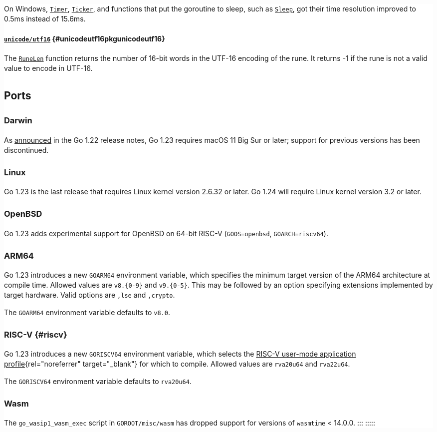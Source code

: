 On Windows, [`Timer`](/pkg/time#Timer), [`Ticker`](/pkg/time#Ticker),
and functions that put the goroutine to sleep, such as
[`Sleep`](/pkg/time#Sleep), got their time resolution improved to 0.5ms
instead of 15.6ms.

#### [`unicode/utf16`](/pkg/unicode/utf16/) {#unicodeutf16pkgunicodeutf16}

The [`RuneLen`](/pkg/unicode/utf16#RuneLen) function returns the number
of 16-bit words in the UTF-16 encoding of the rune. It returns -1 if the
rune is not a valid value to encode in UTF-16.

## Ports

### Darwin

As [announced](go1.22#darwin) in the Go 1.22 release notes, Go 1.23
requires macOS 11 Big Sur or later; support for previous versions has
been discontinued.

### Linux

Go 1.23 is the last release that requires Linux kernel version 2.6.32 or
later. Go 1.24 will require Linux kernel version 3.2 or later.

### OpenBSD

Go 1.23 adds experimental support for OpenBSD on 64-bit RISC-V
(`GOOS=openbsd`, `GOARCH=riscv64`).

### ARM64

Go 1.23 introduces a new `GOARM64` environment variable, which specifies
the minimum target version of the ARM64 architecture at compile time.
Allowed values are `v8.{0-9}` and `v9.{0-5}`. This may be followed by an
option specifying extensions implemented by target hardware. Valid
options are `,lse` and `,crypto`.

The `GOARM64` environment variable defaults to `v8.0`.

### RISC-V {#riscv}

Go 1.23 introduces a new `GORISCV64` environment variable, which selects
the [RISC-V user-mode application
profile](https://github.com/riscv/riscv-profiles/blob/main/src/profiles.adoc){rel="noreferrer"
target="_blank"} for which to compile. Allowed values are `rva20u64` and
`rva22u64`.

The `GORISCV64` environment variable defaults to `rva20u64`.

### Wasm

The `go_wasip1_wasm_exec` script in `GOROOT/misc/wasm` has dropped
support for versions of `wasmtime` \< 14.0.0.
:::
:::::
